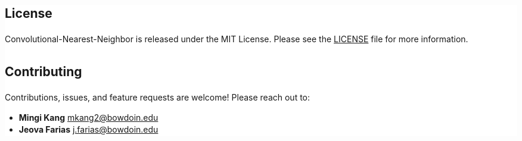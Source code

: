 ## License

Convolutional-Nearest-Neighbor is released under the MIT License. Please see the [LICENSE](https://www.google.com/search?q=LICENSE) file for more information.

## Contributing

Contributions, issues, and feature requests are welcome\!
Please reach out to:

  - **Mingi Kang** [mkang2@bowdoin.edu](mailto:mkang2@bowdoin.edu)
  - **Jeova Farias** [j.farias@bowdoin.edu](mailto:j.farias@bowdoin.edu)


